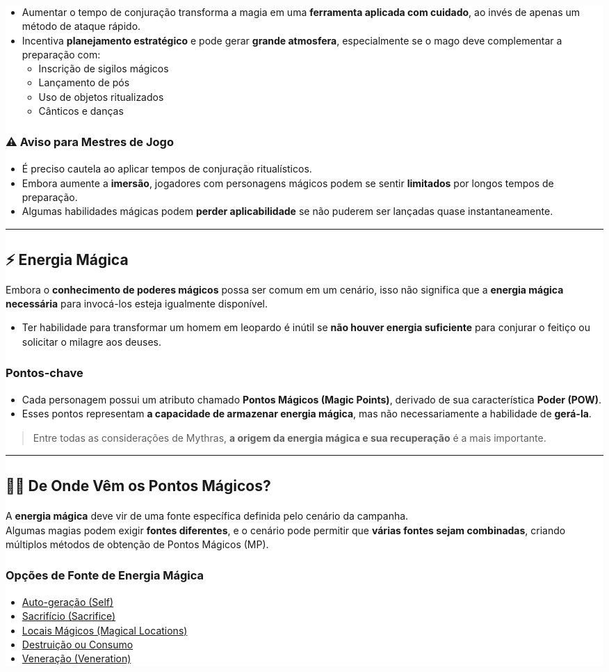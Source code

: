 - Aumentar o tempo de conjuração transforma a magia em uma **ferramenta aplicada com cuidado**, ao invés de apenas um método de ataque rápido.  
- Incentiva **planejamento estratégico** e pode gerar **grande atmosfera**, especialmente se o mago deve complementar a preparação com:  
  - Inscrição de sigilos mágicos  
  - Lançamento de pós  
  - Uso de objetos ritualizados  
  - Cânticos e danças

### ⚠️ Aviso para Mestres de Jogo

- É preciso cautela ao aplicar tempos de conjuração ritualísticos.  
- Embora aumente a **imersão**, jogadores com personagens mágicos podem se sentir **limitados** por longos tempos de preparação.  
- Algumas habilidades mágicas podem **perder aplicabilidade** se não puderem ser lançadas quase instantaneamente.

---

## ⚡ Energia Mágica <a id="energia-magica"></a>

Embora o **conhecimento de poderes mágicos** possa ser comum em um cenário, isso não significa que a **energia mágica necessária** para invocá-los esteja igualmente disponível.  
- Ter habilidade para transformar um homem em leopardo é inútil se **não houver energia suficiente** para conjurar o feitiço ou solicitar o milagre aos deuses.  

### Pontos-chave

- Cada personagem possui um atributo chamado **Pontos Mágicos (Magic Points)**, derivado de sua característica **Poder (POW)**.  
- Esses pontos representam **a capacidade de armazenar energia mágica**, mas não necessariamente a habilidade de **gerá-la**.  

> Entre todas as considerações de Mythras, **a origem da energia mágica e sua recuperação** é a mais importante.

---

## 🧙‍♂️ De Onde Vêm os Pontos Mágicos? <a id="de-onde-vem-os-pontos-magicos"></a>

A **energia mágica** deve vir de uma fonte específica definida pelo cenário da campanha.  
Algumas magias podem exigir **fontes diferentes**, e o cenário pode permitir que **várias fontes sejam combinadas**, criando múltiplos métodos de obtenção de Pontos Mágicos (MP).  

### Opções de Fonte de Energia Mágica

- [Auto-geração (Self)](#auto-geracao-self)  
- [Sacrifício (Sacrifice)](#sacrificio-sacrifice)  
- [Locais Mágicos (Magical Locations)](#locais-magicos-magical-locations)  
- [Destruição ou Consumo](#destruicao-ou-consumo)  
- [Veneração (Veneration)](#veneracao-veneration)  
